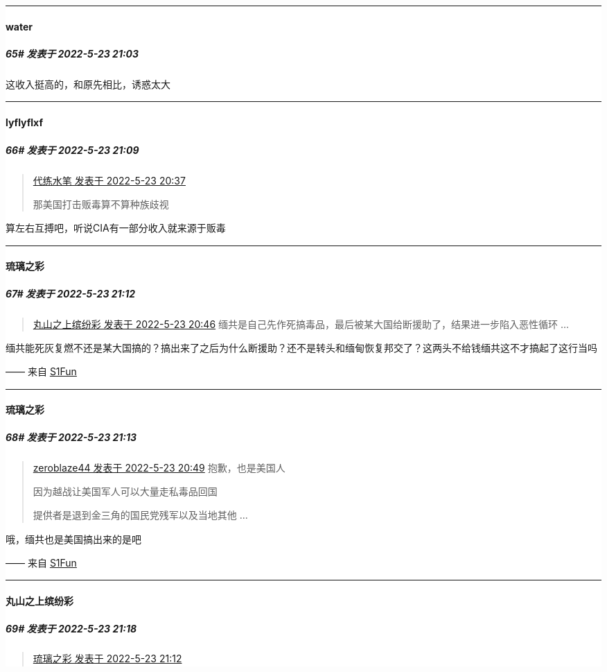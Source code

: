 

*****

####  water  
##### 65#       发表于 2022-5-23 21:03

这收入挺高的，和原先相比，诱惑太大

*****

####  lyflyflxf  
##### 66#       发表于 2022-5-23 21:09

<blockquote><a href="httphttps://bbs.saraba1st.com/2b/forum.php?mod=redirect&amp;goto=findpost&amp;pid=55960991&amp;ptid=2070978" target="_blank">代练水笔 发表于 2022-5-23 20:37</a>

那美国打击贩毒算不算种族歧视</blockquote>
算左右互搏吧，听说CIA有一部分收入就来源于贩毒

*****

####  琉璃之彩  
##### 67#       发表于 2022-5-23 21:12

<blockquote><a href="httphttps://bbs.saraba1st.com/2b/forum.php?mod=redirect&amp;goto=findpost&amp;pid=55961106&amp;ptid=2070978" target="_blank">丸山之上缤纷彩 发表于 2022-5-23 20:46</a>
缅共是自己先作死搞毒品，最后被某大国给断援助了，结果进一步陷入恶性循环 ...</blockquote>
缅共能死灰复燃不还是某大国搞的？搞出来了之后为什么断援助？还不是转头和缅甸恢复邦交了？这两头不给钱缅共这不才搞起了这行当吗

—— 来自 [S1Fun](https://s1fun.koalcat.com)



*****

####  琉璃之彩  
##### 68#       发表于 2022-5-23 21:13

<blockquote><a href="httphttps://bbs.saraba1st.com/2b/forum.php?mod=redirect&amp;goto=findpost&amp;pid=55961142&amp;ptid=2070978" target="_blank">zeroblaze44 发表于 2022-5-23 20:49</a>
抱歉，也是美国人

因为越战让美国军人可以大量走私毒品回国

提供者是退到金三角的国民党残军以及当地其他 ...</blockquote>
哦，缅共也是美国搞出来的是吧

—— 来自 [S1Fun](https://s1fun.koalcat.com)

*****

####  丸山之上缤纷彩  
##### 69#       发表于 2022-5-23 21:18

<blockquote><a href="httphttps://bbs.saraba1st.com/2b/forum.php?mod=redirect&amp;goto=findpost&amp;pid=55961382&amp;ptid=2070978" target="_blank">琉璃之彩 发表于 2022-5-23 21:12</a>
